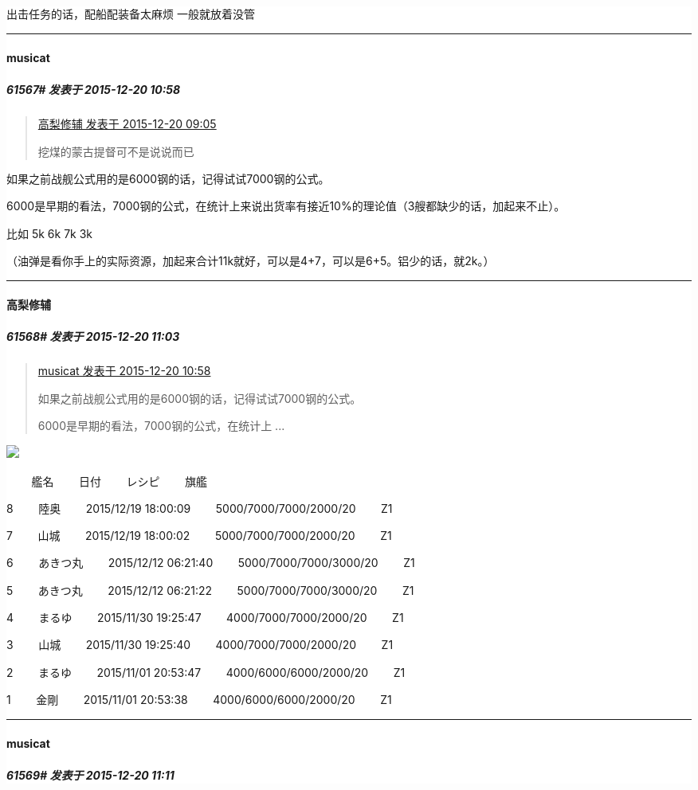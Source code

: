 
出击任务的话，配船配装备太麻烦 一般就放着没管


-----

####  musicat  
##### 61567#       发表于 2015-12-20 10:58


<blockquote><a href="httphttps://bbs.saraba1st.com/2b/forum.php?mod=redirect&amp;goto=findpost&amp;pid=31070382&amp;ptid=930880" target="_blank">高梨修辅 发表于 2015-12-20 09:05</a>

挖煤的蒙古提督可不是说说而已</blockquote>
如果之前战舰公式用的是6000钢的话，记得试试7000钢的公式。


6000是早期的看法，7000钢的公式，在统计上来说出货率有接近10%的理论值（3艘都缺少的话，加起来不止）。


比如 5k 6k 7k 3k

 （油弹是看你手上的实际资源，加起来合计11k就好，可以是4+7，可以是6+5。铝少的话，就2k。）


-----

####  高梨修辅  
##### 61568#       发表于 2015-12-20 11:03


<blockquote><a href="httphttps://bbs.saraba1st.com/2b/forum.php?mod=redirect&amp;goto=findpost&amp;pid=31070997&amp;ptid=930880" target="_blank">musicat 发表于 2015-12-20 10:58</a>

如果之前战舰公式用的是6000钢的话，记得试试7000钢的公式。


6000是早期的看法，7000钢的公式，在统计上 ...</blockquote>
<img src="https://static.saraba1st.com/image/smiley/face/116.gif" referrerpolicy="no-referrer">

        艦名        日付        レシピ        旗艦

8        陸奥        2015/12/19 18:00:09        5000/7000/7000/2000/20        Z1

7        山城        2015/12/19 18:00:02        5000/7000/7000/2000/20        Z1

6        あきつ丸        2015/12/12 06:21:40        5000/7000/7000/3000/20        Z1

5        あきつ丸        2015/12/12 06:21:22        5000/7000/7000/3000/20        Z1

4        まるゆ        2015/11/30 19:25:47        4000/7000/7000/2000/20        Z1

3        山城        2015/11/30 19:25:40        4000/7000/7000/2000/20        Z1

2        まるゆ        2015/11/01 20:53:47        4000/6000/6000/2000/20        Z1

1        金剛        2015/11/01 20:53:38        4000/6000/6000/2000/20        Z1


-----

####  musicat  
##### 61569#       发表于 2015-12-20 11:11

